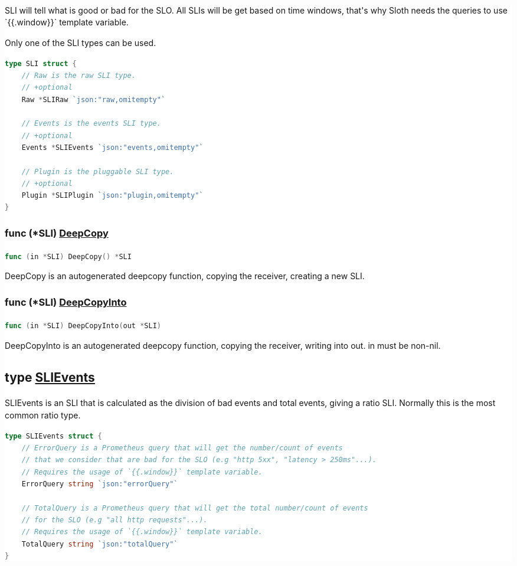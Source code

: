 SLI will tell what is good or bad for the SLO\. All SLIs will be get based on time windows\, that's why Sloth needs the queries to use \`\{\{\.window\}\}\` template variable\.

Only one of the SLI types can be used\.

```go
type SLI struct {
    // Raw is the raw SLI type.
    // +optional
    Raw *SLIRaw `json:"raw,omitempty"`

    // Events is the events SLI type.
    // +optional
    Events *SLIEvents `json:"events,omitempty"`

    // Plugin is the pluggable SLI type.
    // +optional
    Plugin *SLIPlugin `json:"plugin,omitempty"`
}
```

### func \(\*SLI\) [DeepCopy](<https://github.com/slok/sloth/blob/main/pkg/kubernetes/api/sloth/v1/zz_generated.deepcopy.go#L207>)

```go
func (in *SLI) DeepCopy() *SLI
```

DeepCopy is an autogenerated deepcopy function\, copying the receiver\, creating a new SLI\.

### func \(\*SLI\) [DeepCopyInto](<https://github.com/slok/sloth/blob/main/pkg/kubernetes/api/sloth/v1/zz_generated.deepcopy.go#L186>)

```go
func (in *SLI) DeepCopyInto(out *SLI)
```

DeepCopyInto is an autogenerated deepcopy function\, copying the receiver\, writing into out\. in must be non\-nil\.

## type [SLIEvents](<https://github.com/slok/sloth/blob/main/pkg/kubernetes/api/sloth/v1/types.go#L111-L121>)

SLIEvents is an SLI that is calculated as the division of bad events and total events\, giving a ratio SLI\. Normally this is the most common ratio type\.

```go
type SLIEvents struct {
    // ErrorQuery is a Prometheus query that will get the number/count of events
    // that we consider that are bad for the SLO (e.g "http 5xx", "latency > 250ms"...).
    // Requires the usage of `{{.window}}` template variable.
    ErrorQuery string `json:"errorQuery"`

    // TotalQuery is a Prometheus query that will get the total number/count of events
    // for the SLO (e.g "all http requests"...).
    // Requires the usage of `{{.window}}` template variable.
    TotalQuery string `json:"totalQuery"`
}
```
